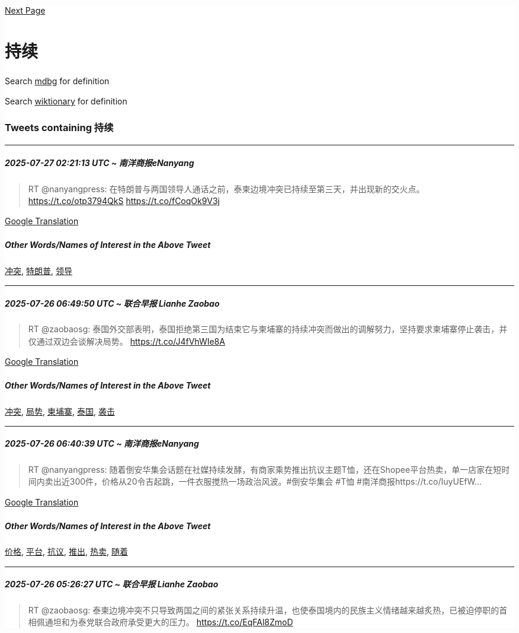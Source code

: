 [Next Page](持续-01.md)
# 持续

Search [mdbg](https://www.mdbg.net/chinese/dictionary?page=worddict&wdrst=0&wdqb=持续) for definition

Search [wiktionary](https://en.wiktionary.org/wiki/持续) for definition

### Tweets containing 持续

___
##### 2025-07-27 02:21:13 UTC ~ 南洋商报eNanyang
> RT @nanyangpress: 在特朗普与两国领导人通话之前，泰柬边境冲突已持续至第三天，并出现新的交火点。https://t.co/otp3794QkS https://t.co/fCoqOk9V3j

[Google Translation](https://translate.google.com/?hi=en&tab=TT&sl=zh-CN&tl=en&op=translate&text=RT+%40nanyangpress%3A+%E5%9C%A8%E7%89%B9%E6%9C%97%E6%99%AE%E4%B8%8E%E4%B8%A4%E5%9B%BD%E9%A2%86%E5%AF%BC%E4%BA%BA%E9%80%9A%E8%AF%9D%E4%B9%8B%E5%89%8D%EF%BC%8C%E6%B3%B0%E6%9F%AC%E8%BE%B9%E5%A2%83%E5%86%B2%E7%AA%81%E5%B7%B2%E6%8C%81%E7%BB%AD%E8%87%B3%E7%AC%AC%E4%B8%89%E5%A4%A9%EF%BC%8C%E5%B9%B6%E5%87%BA%E7%8E%B0%E6%96%B0%E7%9A%84%E4%BA%A4%E7%81%AB%E7%82%B9%E3%80%82https%3A%2F%2Ft.co%2Fotp3794QkS+https%3A%2F%2Ft.co%2FfCoqOk9V3j)
##### Other Words/Names of Interest in the Above Tweet
[冲突](冲突.md), [特朗普](特朗普.md), [领导](领导.md)
___
##### 2025-07-26 06:49:50 UTC ~ 联合早报 Lianhe Zaobao
> RT @zaobaosg: 泰国外交部表明，泰国拒绝第三国为结束它与柬埔寨的持续冲突而做出的调解努力，坚持要求柬埔寨停止袭击，并仅通过双边会谈解决局势。 https://t.co/J4fVhWIe8A

[Google Translation](https://translate.google.com/?hi=en&tab=TT&sl=zh-CN&tl=en&op=translate&text=RT+%40zaobaosg%3A+%E6%B3%B0%E5%9B%BD%E5%A4%96%E4%BA%A4%E9%83%A8%E8%A1%A8%E6%98%8E%EF%BC%8C%E6%B3%B0%E5%9B%BD%E6%8B%92%E7%BB%9D%E7%AC%AC%E4%B8%89%E5%9B%BD%E4%B8%BA%E7%BB%93%E6%9D%9F%E5%AE%83%E4%B8%8E%E6%9F%AC%E5%9F%94%E5%AF%A8%E7%9A%84%E6%8C%81%E7%BB%AD%E5%86%B2%E7%AA%81%E8%80%8C%E5%81%9A%E5%87%BA%E7%9A%84%E8%B0%83%E8%A7%A3%E5%8A%AA%E5%8A%9B%EF%BC%8C%E5%9D%9A%E6%8C%81%E8%A6%81%E6%B1%82%E6%9F%AC%E5%9F%94%E5%AF%A8%E5%81%9C%E6%AD%A2%E8%A2%AD%E5%87%BB%EF%BC%8C%E5%B9%B6%E4%BB%85%E9%80%9A%E8%BF%87%E5%8F%8C%E8%BE%B9%E4%BC%9A%E8%B0%88%E8%A7%A3%E5%86%B3%E5%B1%80%E5%8A%BF%E3%80%82+https%3A%2F%2Ft.co%2FJ4fVhWIe8A)
##### Other Words/Names of Interest in the Above Tweet
[冲突](冲突.md), [局势](局势.md), [柬埔寨](柬埔寨.md), [泰国](泰国.md), [袭击](袭击.md)
___
##### 2025-07-26 06:40:39 UTC ~ 南洋商报eNanyang
> RT @nanyangpress: 随着倒安华集会话题在社媒持续发酵，有商家乘势推出抗议主题T恤，还在Shopee平台热卖，单一店家在短时间内卖出近300件，价格从20令吉起跳，一件衣服搅热一场政治风波。#倒安华集会 #T恤 #南洋商报https://t.co/IuyUEfW…

[Google Translation](https://translate.google.com/?hi=en&tab=TT&sl=zh-CN&tl=en&op=translate&text=RT+%40nanyangpress%3A+%E9%9A%8F%E7%9D%80%E5%80%92%E5%AE%89%E5%8D%8E%E9%9B%86%E4%BC%9A%E8%AF%9D%E9%A2%98%E5%9C%A8%E7%A4%BE%E5%AA%92%E6%8C%81%E7%BB%AD%E5%8F%91%E9%85%B5%EF%BC%8C%E6%9C%89%E5%95%86%E5%AE%B6%E4%B9%98%E5%8A%BF%E6%8E%A8%E5%87%BA%E6%8A%97%E8%AE%AE%E4%B8%BB%E9%A2%98T%E6%81%A4%EF%BC%8C%E8%BF%98%E5%9C%A8Shopee%E5%B9%B3%E5%8F%B0%E7%83%AD%E5%8D%96%EF%BC%8C%E5%8D%95%E4%B8%80%E5%BA%97%E5%AE%B6%E5%9C%A8%E7%9F%AD%E6%97%B6%E9%97%B4%E5%86%85%E5%8D%96%E5%87%BA%E8%BF%91300%E4%BB%B6%EF%BC%8C%E4%BB%B7%E6%A0%BC%E4%BB%8E20%E4%BB%A4%E5%90%89%E8%B5%B7%E8%B7%B3%EF%BC%8C%E4%B8%80%E4%BB%B6%E8%A1%A3%E6%9C%8D%E6%90%85%E7%83%AD%E4%B8%80%E5%9C%BA%E6%94%BF%E6%B2%BB%E9%A3%8E%E6%B3%A2%E3%80%82%23%E5%80%92%E5%AE%89%E5%8D%8E%E9%9B%86%E4%BC%9A+%23T%E6%81%A4+%23%E5%8D%97%E6%B4%8B%E5%95%86%E6%8A%A5https%3A%2F%2Ft.co%2FIuyUEfW%E2%80%A6)
##### Other Words/Names of Interest in the Above Tweet
[价格](价格.md), [平台](平台.md), [抗议](抗议.md), [推出](推出.md), [热卖](热卖.md), [随着](随着.md)
___
##### 2025-07-26 05:26:27 UTC ~ 联合早报 Lianhe Zaobao
> RT @zaobaosg: 泰柬边境冲突不只导致两国之间的紧张关系持续升温，也使泰国境内的民族主义情绪越来越炙热，已被迫停职的首相佩通坦和为泰党联合政府承受更大的压力。  https://t.co/EqFAl8ZmoD
